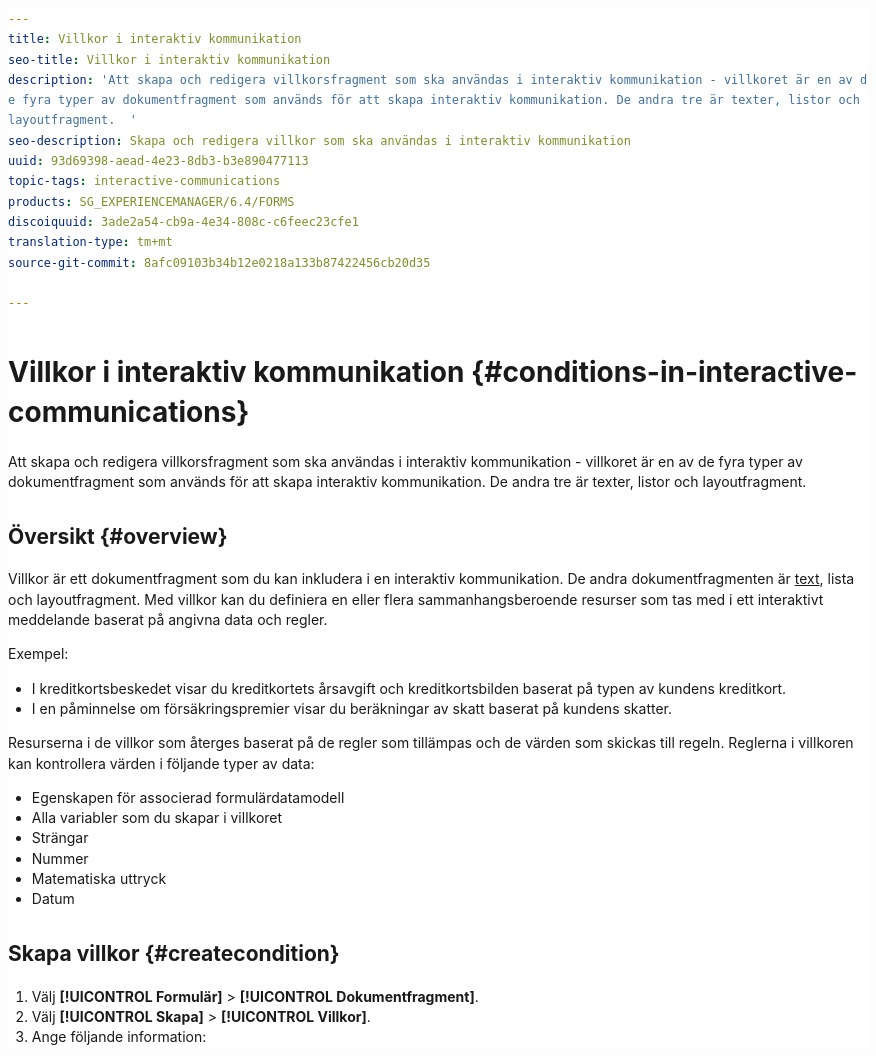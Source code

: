 ```yaml
---
title: Villkor i interaktiv kommunikation
seo-title: Villkor i interaktiv kommunikation
description: 'Att skapa och redigera villkorsfragment som ska användas i interaktiv kommunikation - villkoret är en av de fyra typer av dokumentfragment som används för att skapa interaktiv kommunikation. De andra tre är texter, listor och layoutfragment.  '
seo-description: Skapa och redigera villkor som ska användas i interaktiv kommunikation
uuid: 93d69398-aead-4e23-8db3-b3e890477113
topic-tags: interactive-communications
products: SG_EXPERIENCEMANAGER/6.4/FORMS
discoiquuid: 3ade2a54-cb9a-4e34-808c-c6feec23cfe1
translation-type: tm+mt
source-git-commit: 8afc09103b34b12e0218a133b87422456cb20d35

---
```



# Villkor i interaktiv kommunikation {#conditions-in-interactive-communications}

Att skapa och redigera villkorsfragment som ska användas i interaktiv kommunikation - villkoret är en av de fyra typer av dokumentfragment som används för att skapa interaktiv kommunikation. De andra tre är texter, listor och layoutfragment.

## Översikt {#overview}

Villkor är ett dokumentfragment som du kan inkludera i en interaktiv kommunikation. De andra dokumentfragmenten är [text](/help/forms/using/texts-interactive-communications.md), lista och layoutfragment. Med villkor kan du definiera en eller flera sammanhangsberoende resurser som tas med i ett interaktivt meddelande baserat på angivna data och regler.

Exempel:

* I kreditkortsbeskedet visar du kreditkortets årsavgift och kreditkortsbilden baserat på typen av kundens kreditkort.
* I en påminnelse om försäkringspremier visar du beräkningar av skatt baserat på kundens skatter.

Resurserna i de villkor som återges baserat på de regler som tillämpas och de värden som skickas till regeln. Reglerna i villkoren kan kontrollera värden i följande typer av data:

* Egenskapen för associerad formulärdatamodell
* Alla variabler som du skapar i villkoret
* Strängar
* Nummer
* Matematiska uttryck
* Datum

## Skapa villkor {#createcondition}

1. Välj **[!UICONTROL Formulär]** > **[!UICONTROL Dokumentfragment]**.
1. Välj **[!UICONTROL Skapa]** > **[!UICONTROL Villkor]**.
1. Ange följande information:
